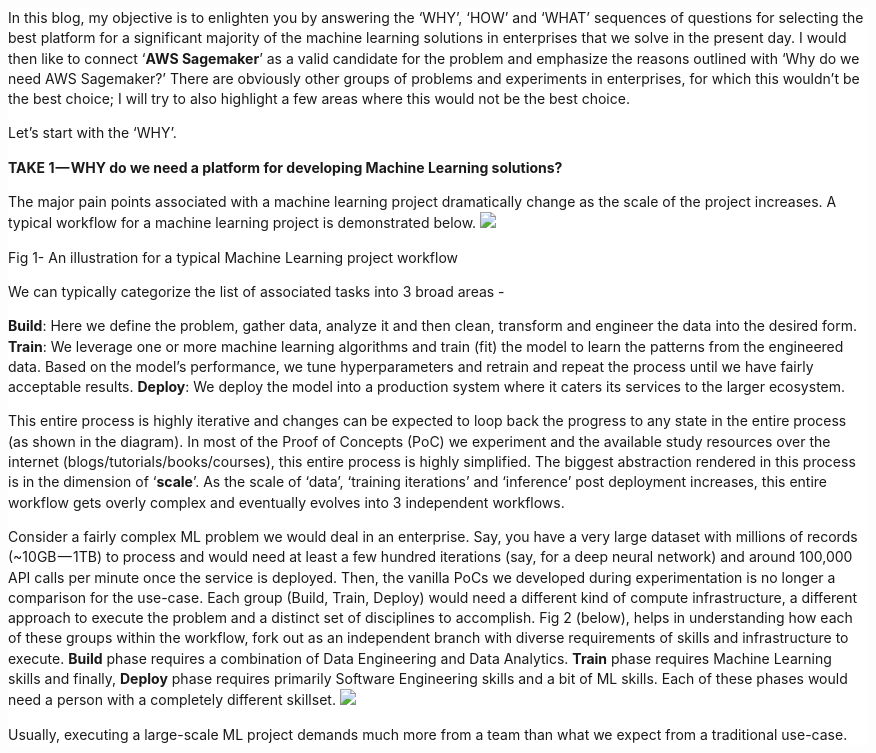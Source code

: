 

In this blog, my objective is to enlighten you by answering the ‘WHY’, ‘HOW’ and ‘WHAT’ sequences of questions for selecting the best platform for a significant majority of the machine learning solutions in enterprises that we solve in the present day. I would then like to connect ‘**AWS Sagemaker**’ as a valid candidate for the problem and emphasize the reasons outlined with ‘Why do we need AWS Sagemaker?’ There are obviously other groups of problems and experiments in enterprises, for which this wouldn’t be the best choice; I will try to also highlight a few areas where this would not be the best choice.

Let’s start with the ‘WHY’.

**TAKE 1 — WHY do we need a platform for developing Machine Learning solutions?**

The major pain points associated with a machine learning project dramatically change as the scale of the project increases. A typical workflow for a machine learning project is demonstrated below.
![](https://i.ibb.co/GdL6vrX/1-m-JVz-Sj6-Mzve-SOIrm-Sf66ww.png)


Fig 1- An illustration for a typical Machine Learning project workflow



We can typically categorize the list of associated tasks into 3 broad areas -

**Build**: Here we define the problem, gather data, analyze it and then clean, transform and engineer the data into the desired form.
**Train**: We leverage one or more machine learning algorithms and train (fit) the model to learn the patterns from the engineered data. Based on the model’s performance, we tune hyperparameters and retrain and repeat the process until we have fairly acceptable results.
**Deploy**: We deploy the model into a production system where it caters its services to the larger ecosystem.

This entire process is highly iterative and changes can be expected to loop back the progress to any state in the entire process (as shown in the diagram). In most of the Proof of Concepts (PoC) we experiment and the available study resources over the internet (blogs/tutorials/books/courses), this entire process is highly simplified. The biggest abstraction rendered in this process is in the dimension of ‘**scale**’. As the scale of ‘data’, ‘training iterations’ and ‘inference’ post deployment increases, this entire workflow gets overly complex and eventually evolves into 3 independent workflows.

Consider a fairly complex ML problem we would deal in an enterprise. Say, you have a very large dataset with millions of records (~10GB — 1TB) to process and would need at least a few hundred iterations (say, for a deep neural network) and around 100,000 API calls per minute once the service is deployed. Then, the vanilla PoCs we developed during experimentation is no longer a comparison for the use-case. Each group (Build, Train, Deploy) would need a different kind of compute infrastructure, a different approach to execute the problem and a distinct set of disciplines to accomplish. Fig 2 (below), helps in understanding how each of these groups within the workflow, fork out as an independent branch with diverse requirements of skills and infrastructure to execute. **Build** phase requires a combination of Data Engineering and Data Analytics. **Train** phase requires Machine Learning skills and finally, **Deploy** phase requires primarily Software Engineering skills and a bit of ML skills. Each of these phases would need a person with a completely different skillset.
![](https://i.ibb.co/L0YQ34Q/1-TQe-p-YDAkq-AZKzw-2-KKqmw.png)


Usually, executing a large-scale ML project demands much more from a team than what we expect from a traditional use-case.

